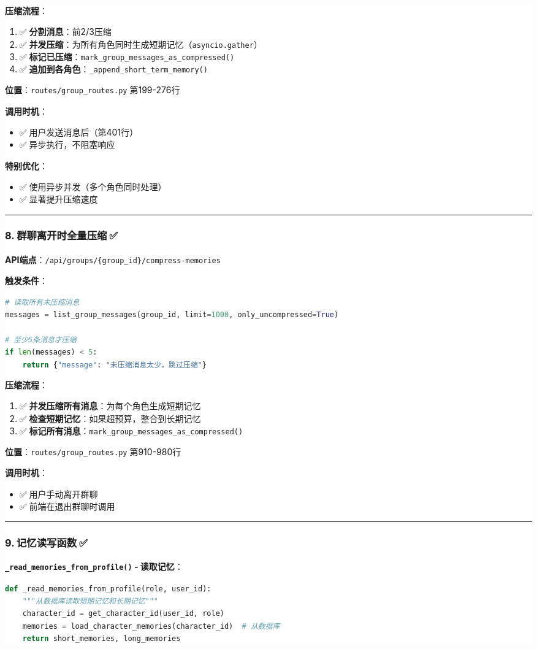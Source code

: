 ```python
```

**压缩流程**：
1. ✅ **分割消息**：前2/3压缩
2. ✅ **并发压缩**：为所有角色同时生成短期记忆（`asyncio.gather`）
3. ✅ **标记已压缩**：`mark_group_messages_as_compressed()`
4. ✅ **追加到各角色**：`_append_short_term_memory()`

**位置**：`routes/group_routes.py` 第199-276行

**调用时机**：
- ✅ 用户发送消息后（第401行）
- ✅ 异步执行，不阻塞响应

**特别优化**：
- ✅ 使用异步并发（多个角色同时处理）
- ✅ 显著提升压缩速度

---

### 8. 群聊离开时全量压缩 ✅

**API端点**：`/api/groups/{group_id}/compress-memories`

**触发条件**：
```python
# 读取所有未压缩消息
messages = list_group_messages(group_id, limit=1000, only_uncompressed=True)

# 至少5条消息才压缩
if len(messages) < 5:
    return {"message": "未压缩消息太少，跳过压缩"}
```

**压缩流程**：
1. ✅ **并发压缩所有消息**：为每个角色生成短期记忆
2. ✅ **检查短期记忆**：如果超预算，整合到长期记忆
3. ✅ **标记所有消息**：`mark_group_messages_as_compressed()`

**位置**：`routes/group_routes.py` 第910-980行

**调用时机**：
- ✅ 用户手动离开群聊
- ✅ 前端在退出群聊时调用

---

### 9. 记忆读写函数 ✅

**`_read_memories_from_profile()` - 读取记忆**：
```python
def _read_memories_from_profile(role, user_id):
    """从数据库读取短期记忆和长期记忆"""
    character_id = get_character_id(user_id, role)
    memories = load_character_memories(character_id)  # 从数据库
    return short_memories, long_memories
```
